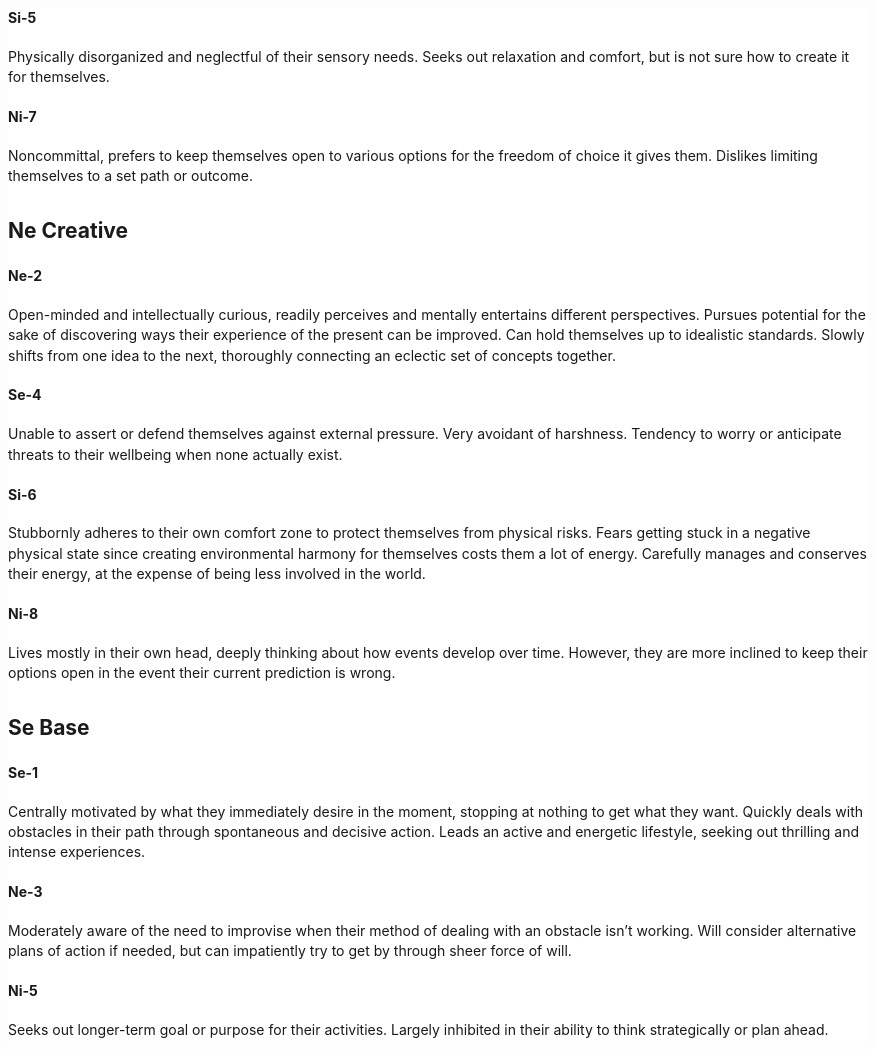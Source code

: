#### Si-5

Physically disorganized and neglectful of their sensory needs. Seeks out relaxation and comfort, but is not sure how to create it for themselves.

#### Ni-7

Noncommittal, prefers to keep themselves open to various options for the freedom of choice it gives them. Dislikes limiting themselves to a set path or outcome. 

## Ne Creative

#### Ne-2

Open-minded and intellectually curious, readily perceives and mentally entertains different perspectives. Pursues potential for the sake of discovering ways their experience of the present can be improved. Can hold themselves up to idealistic standards. Slowly shifts from one idea to the next, thoroughly connecting an eclectic set of concepts together.

#### Se-4

Unable to assert or defend themselves against external pressure. Very avoidant of harshness. Tendency to worry or anticipate threats to their wellbeing when none actually exist.

#### Si-6

Stubbornly adheres to their own comfort zone to protect themselves from physical risks. Fears getting stuck in a negative physical state since creating environmental harmony for themselves costs them a lot of energy. Carefully manages and conserves their energy, at the expense of being less involved in the world.

#### Ni-8

Lives mostly in their own head, deeply thinking about how events develop over time. However, they are more inclined to keep their options open in the event their current prediction is wrong.

## Se Base

#### Se-1

Centrally motivated by what they immediately desire in the moment, stopping at nothing to get what they want. Quickly deals with obstacles in their path through spontaneous and decisive action. Leads an active and energetic lifestyle, seeking out thrilling and intense experiences.

#### Ne-3

Moderately aware of the need to improvise when their method of dealing with an obstacle isn’t working. Will consider alternative plans of action if needed, but can impatiently try to get by through sheer force of will.

#### Ni-5

Seeks out longer-term goal or purpose for their activities. Largely inhibited in their ability to think strategically or plan ahead.
